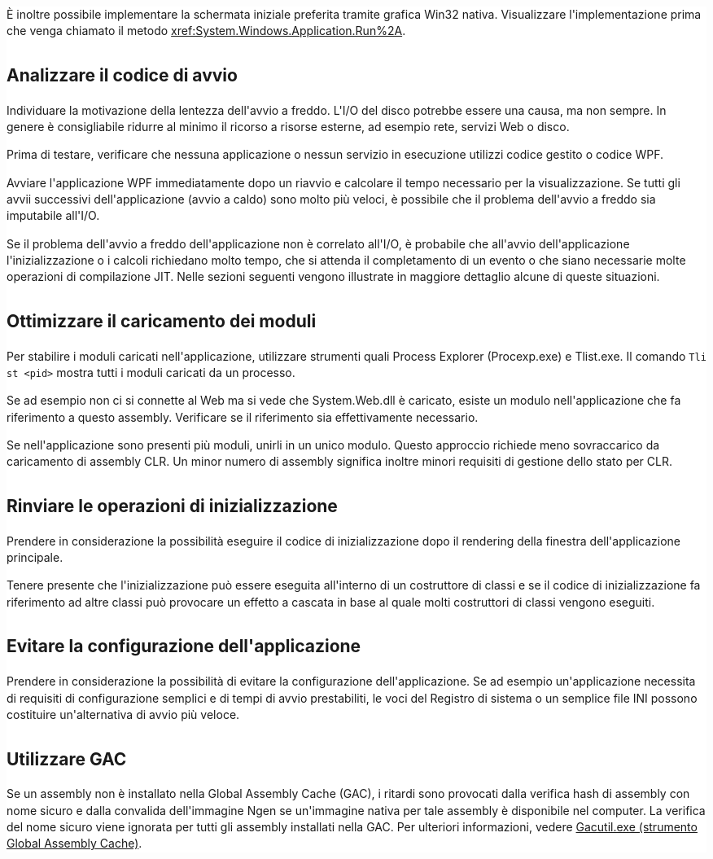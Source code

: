  È inoltre possibile implementare la schermata iniziale preferita tramite grafica Win32 nativa.  Visualizzare l'implementazione prima che venga chiamato il metodo <xref:System.Windows.Application.Run%2A>.  
  
## Analizzare il codice di avvio  
 Individuare la motivazione della lentezza dell'avvio a freddo.  L'I\/O del disco potrebbe essere una causa, ma non sempre.  In genere è consigliabile ridurre al minimo il ricorso a risorse esterne, ad esempio rete, servizi Web o disco.  
  
 Prima di testare, verificare che nessuna applicazione o nessun servizio in esecuzione utilizzi codice gestito o codice WPF.  
  
 Avviare l'applicazione WPF immediatamente dopo un riavvio e calcolare il tempo necessario per la visualizzazione.  Se tutti gli avvii successivi dell'applicazione \(avvio a caldo\) sono molto più veloci, è possibile che il problema dell'avvio a freddo sia imputabile all'I\/O.  
  
 Se il problema dell'avvio a freddo dell'applicazione non è correlato all'I\/O, è probabile che all'avvio dell'applicazione l'inizializzazione o i calcoli richiedano molto tempo, che si attenda il completamento di un evento o che siano necessarie molte operazioni di compilazione JIT.  Nelle sezioni seguenti vengono illustrate in maggiore dettaglio alcune di queste situazioni.  
  
## Ottimizzare il caricamento dei moduli  
 Per stabilire i moduli caricati nell'applicazione, utilizzare strumenti quali Process Explorer \(Procexp.exe\) e Tlist.exe.  Il comando `Tlist <pid>` mostra tutti i moduli caricati da un processo.  
  
 Se ad esempio non ci si connette al Web ma si vede che System.Web.dll è caricato, esiste un modulo nell'applicazione che fa riferimento a questo assembly.  Verificare se il riferimento sia effettivamente necessario.  
  
 Se nell'applicazione sono presenti più moduli, unirli in un unico modulo.  Questo approccio richiede meno sovraccarico da caricamento di assembly CLR.  Un minor numero di assembly significa inoltre minori requisiti di gestione dello stato per CLR.  
  
## Rinviare le operazioni di inizializzazione  
 Prendere in considerazione la possibilità eseguire il codice di inizializzazione dopo il rendering della finestra dell'applicazione principale.  
  
 Tenere presente che l'inizializzazione può essere eseguita all'interno di un costruttore di classi e se il codice di inizializzazione fa riferimento ad altre classi può provocare un effetto a cascata in base al quale molti costruttori di classi vengono eseguiti.  
  
## Evitare la configurazione dell'applicazione  
 Prendere in considerazione la possibilità di evitare la configurazione dell'applicazione.  Se ad esempio un'applicazione necessita di requisiti di configurazione semplici e di tempi di avvio prestabiliti, le voci del Registro di sistema o un semplice file INI possono costituire un'alternativa di avvio più veloce.  
  
## Utilizzare GAC  
 Se un assembly non è installato nella Global Assembly Cache \(GAC\), i ritardi sono provocati dalla verifica hash di assembly con nome sicuro e dalla convalida dell'immagine Ngen se un'immagine nativa per tale assembly è disponibile nel computer.  La verifica del nome sicuro viene ignorata per tutti gli assembly installati nella GAC.  Per ulteriori informazioni, vedere [Gacutil.exe \(strumento Global Assembly Cache\)](../../../../docs/framework/tools/gacutil-exe-gac-tool.md).  
  